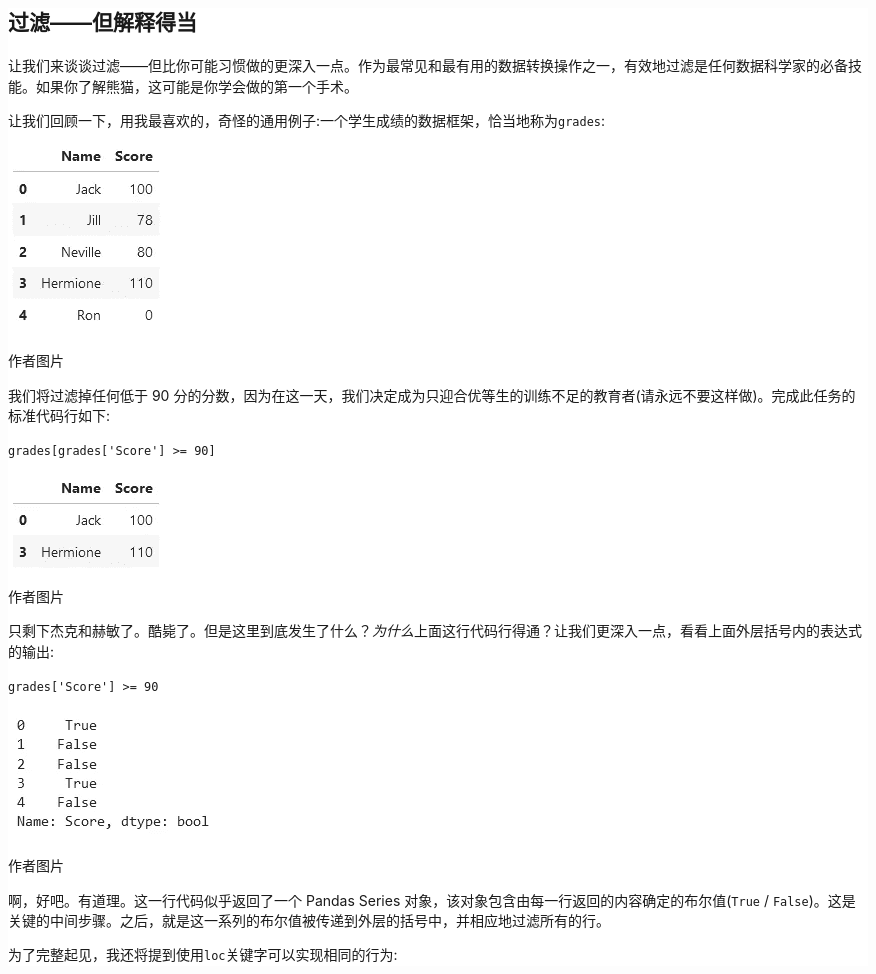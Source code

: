 ## 过滤——但解释得当

让我们来谈谈过滤——但比你可能习惯做的更深入一点。作为最常见和最有用的数据转换操作之一，有效地过滤是任何数据科学家的必备技能。如果你了解熊猫，这可能是你学会做的第一个手术。

让我们回顾一下，用我最喜欢的，奇怪的通用例子:一个学生成绩的数据框架，恰当地称为`grades`:

![](img/d6b55b3e0bb0d7e738a51da41fc2f5b3.png)

作者图片

我们将过滤掉任何低于 90 分的分数，因为在这一天，我们决定成为只迎合优等生的训练不足的教育者(请永远不要这样做)。完成此任务的标准代码行如下:

```
grades[grades['Score'] >= 90]
```

![](img/04db8d5d9622fdc26d3f6f95c876da51.png)

作者图片

只剩下杰克和赫敏了。酷毙了。但是这里到底发生了什么？*为什么*上面这行代码行得通？让我们更深入一点，看看上面外层括号内的表达式的输出:

```
grades['Score'] >= 90
```

![](img/e7d7366e424274fb1ce688b61915f007.png)

作者图片

啊，好吧。有道理。这一行代码似乎返回了一个 Pandas Series 对象，该对象包含由每一行返回的内容确定的布尔值(`True` / `False`)。这是关键的中间步骤。之后，就是这一系列的布尔值被传递到外层的括号中，并相应地过滤所有的行。

为了完整起见，我还将提到使用`loc`关键字可以实现相同的行为:
